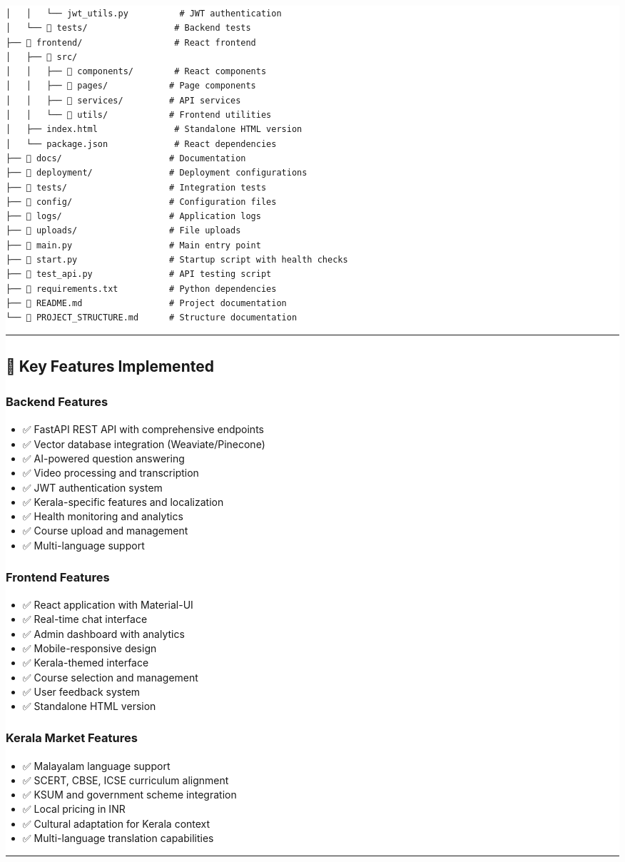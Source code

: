 ```
│   │   └── jwt_utils.py          # JWT authentication
│   └── 📁 tests/                 # Backend tests
├── 📁 frontend/                  # React frontend
│   ├── 📁 src/
│   │   ├── 📁 components/        # React components
│   │   ├── 📁 pages/            # Page components
│   │   ├── 📁 services/         # API services
│   │   └── 📁 utils/            # Frontend utilities
│   ├── index.html               # Standalone HTML version
│   └── package.json             # React dependencies
├── 📁 docs/                     # Documentation
├── 📁 deployment/               # Deployment configurations
├── 📁 tests/                    # Integration tests
├── 📁 config/                   # Configuration files
├── 📁 logs/                     # Application logs
├── 📁 uploads/                  # File uploads
├── 📄 main.py                   # Main entry point
├── 📄 start.py                  # Startup script with health checks
├── 📄 test_api.py               # API testing script
├── 📄 requirements.txt          # Python dependencies
├── 📄 README.md                 # Project documentation
└── 📄 PROJECT_STRUCTURE.md      # Structure documentation
```

---

## 🎯 **Key Features Implemented**

### **Backend Features**
- ✅ FastAPI REST API with comprehensive endpoints
- ✅ Vector database integration (Weaviate/Pinecone)
- ✅ AI-powered question answering
- ✅ Video processing and transcription
- ✅ JWT authentication system
- ✅ Kerala-specific features and localization
- ✅ Health monitoring and analytics
- ✅ Course upload and management
- ✅ Multi-language support

### **Frontend Features**
- ✅ React application with Material-UI
- ✅ Real-time chat interface
- ✅ Admin dashboard with analytics
- ✅ Mobile-responsive design
- ✅ Kerala-themed interface
- ✅ Course selection and management
- ✅ User feedback system
- ✅ Standalone HTML version

### **Kerala Market Features**
- ✅ Malayalam language support
- ✅ SCERT, CBSE, ICSE curriculum alignment
- ✅ KSUM and government scheme integration
- ✅ Local pricing in INR
- ✅ Cultural adaptation for Kerala context
- ✅ Multi-language translation capabilities

---